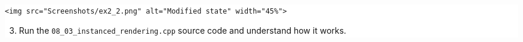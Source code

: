    <img src="Screenshots/ex2_2.png" alt="Modified state" width="45%">

3. Run the `08_03_instanced_rendering.cpp` source code and understand how it works.
